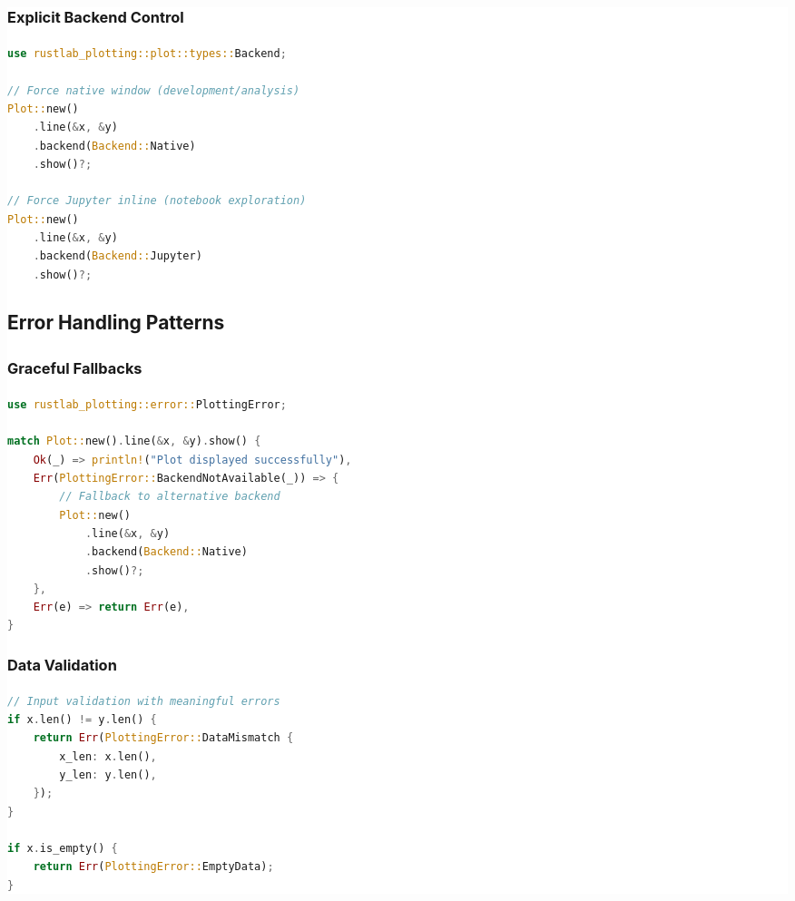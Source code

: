 ### Explicit Backend Control
```rust
use rustlab_plotting::plot::types::Backend;

// Force native window (development/analysis)
Plot::new()
    .line(&x, &y)
    .backend(Backend::Native)
    .show()?;

// Force Jupyter inline (notebook exploration)
Plot::new()
    .line(&x, &y)
    .backend(Backend::Jupyter)
    .show()?;
```

## Error Handling Patterns

### Graceful Fallbacks
```rust
use rustlab_plotting::error::PlottingError;

match Plot::new().line(&x, &y).show() {
    Ok(_) => println!("Plot displayed successfully"),
    Err(PlottingError::BackendNotAvailable(_)) => {
        // Fallback to alternative backend
        Plot::new()
            .line(&x, &y)
            .backend(Backend::Native)
            .show()?;
    },
    Err(e) => return Err(e),
}
```

### Data Validation
```rust
// Input validation with meaningful errors
if x.len() != y.len() {
    return Err(PlottingError::DataMismatch {
        x_len: x.len(),
        y_len: y.len(),
    });
}

if x.is_empty() {
    return Err(PlottingError::EmptyData);
}
```
